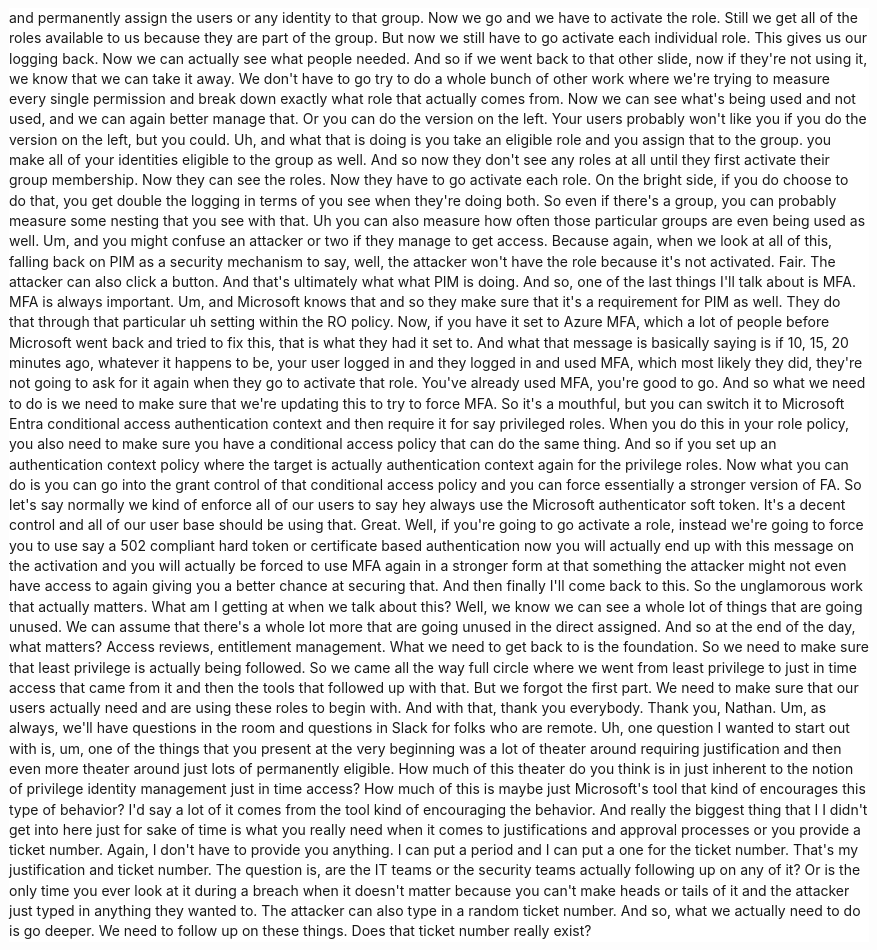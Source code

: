 and permanently assign the users or any identity to that group. Now we go and we have to activate the role. Still we get all of the roles available to us because they are part of the group. But now we still have to go activate each individual role. This gives us our logging back. Now we can actually see what people needed. And so if we went back to that other slide, now if they're not using it, we know that we can take it away. We don't have to go try to do a whole bunch of other work where we're trying to measure every single permission and break down exactly what role that actually comes from. Now we can see what's being used and not used, and we can again better manage that. Or you can do the version on the left. Your users probably won't like you if you do the version on the left, but you could. Uh, and what that is doing is you take an eligible role and you assign that to the group. you make all of your identities eligible to the group as well. And so now they don't see any roles at all until they first activate their group membership. Now they can see the roles. Now they have to go activate each role. On the bright side, if you do choose to do that, you get double the logging in terms of you see when they're doing both. So even if there's a group, you can probably measure some nesting that you see with that. Uh you can also measure how often those particular groups are even being used as well. Um, and you might confuse an attacker or two if they manage to get access. Because again, when we look at all of this, falling back on PIM as a security mechanism to say, well, the attacker won't have the role because it's not activated. Fair. The attacker can also click a button. And that's ultimately what what PIM is doing. And so, one of the last things I'll talk about is MFA. MFA is always important. Um, and Microsoft knows that and so they make sure that it's a requirement for PIM as well. They do that through that particular uh setting within the RO policy. Now, if you have it set to Azure MFA, which a lot of people before Microsoft went back and tried to fix this, that is what they had it set to. And what that message is basically saying is if 10, 15, 20 minutes ago, whatever it happens to be, your user logged in and they logged in and used MFA, which most likely they did, they're not going to ask for it again when they go to activate that role. You've already used MFA, you're good to go. And so what we need to do is we need to make sure that we're updating this to try to force MFA. So it's a mouthful, but you can switch it to Microsoft Entra conditional access authentication context and then require it for say privileged roles. When you do this in your role policy, you also need to make sure you have a conditional access policy that can do the same thing. And so if you set up an authentication context policy where the target is actually authentication context again for the privilege roles. Now what you can do is you can go into the grant control of that conditional access policy and you can force essentially a stronger version of FA. So let's say normally we kind of enforce all of our users to say hey always use the Microsoft authenticator soft token. It's a decent control and all of our user base should be using that. Great. Well, if you're going to go activate a role, instead we're going to force you to use say a 502 compliant hard token or certificate based authentication now you will actually end up with this message on the activation and you will actually be forced to use MFA again in a stronger form at that something the attacker might not even have access to again giving you a better chance at securing that. And then finally I'll come back to this. So the unglamorous work that actually matters. What am I getting at when we talk about this? Well, we know we can see a whole lot of things that are going unused. We can assume that there's a whole lot more that are going unused in the direct assigned. And so at the end of the day, what matters? Access reviews, entitlement management. What we need to get back to is the foundation. So we need to make sure that least privilege is actually being followed. So we came all the way full circle where we went from least privilege to just in time access that came from it and then the tools that followed up with that. But we forgot the first part. We need to make sure that our users actually need and are using these roles to begin with. And with that, thank you everybody. Thank you, Nathan. Um, as always, we'll have questions in the room and questions in Slack for folks who are remote. Uh, one question I wanted to start out with is, um, one of the things that you present at the very beginning was a lot of theater around requiring justification and then even more theater around just lots of permanently eligible. How much of this theater do you think is in just inherent to the notion of privilege identity management just in time access? How much of this is maybe just Microsoft's tool that kind of encourages this type of behavior? I'd say a lot of it comes from the tool kind of encouraging the behavior. And really the biggest thing that I I didn't get into here just for sake of time is what you really need when it comes to justifications and approval processes or you provide a ticket number. Again, I don't have to provide you anything. I can put a period and I can put a one for the ticket number. That's my justification and ticket number. The question is, are the IT teams or the security teams actually following up on any of it? Or is the only time you ever look at it during a breach when it doesn't matter because you can't make heads or tails of it and the attacker just typed in anything they wanted to. The attacker can also type in a random ticket number. And so, what we actually need to do is go deeper. We need to follow up on these things. Does that ticket number really exist?